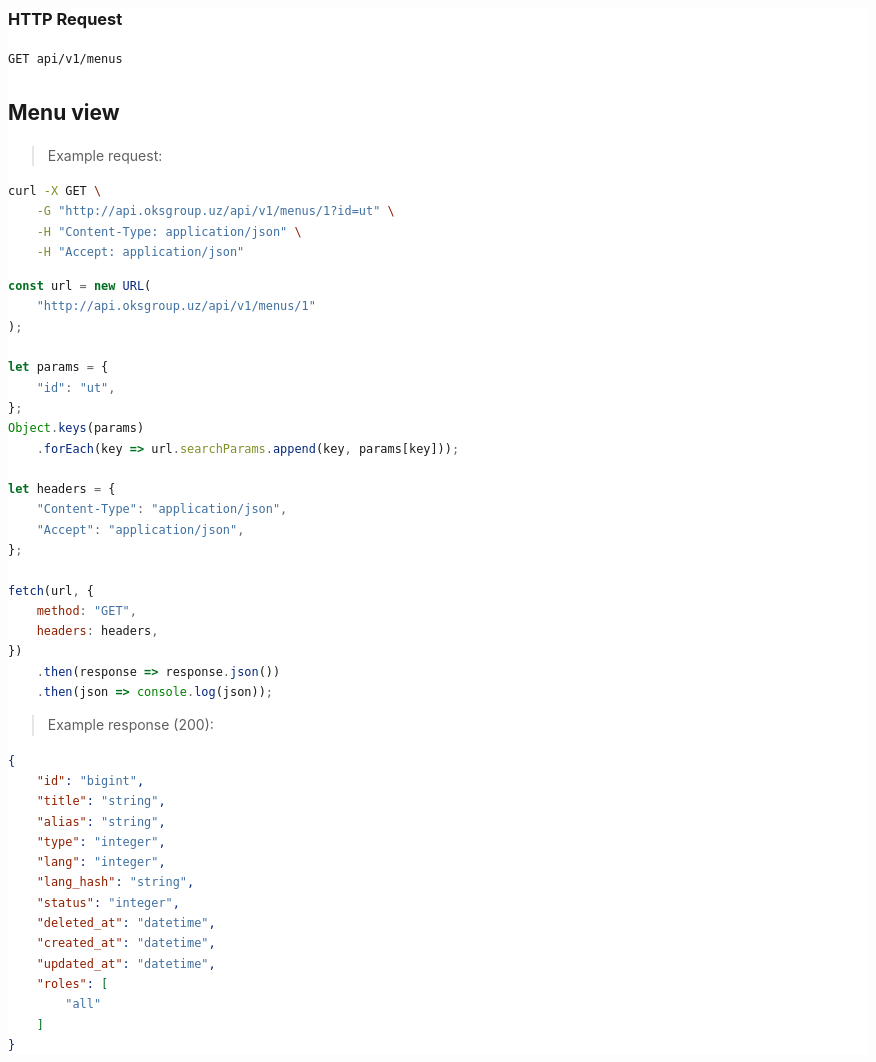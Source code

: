 ### HTTP Request
`GET api/v1/menus`





## Menu view

> Example request:

```bash
curl -X GET \
    -G "http://api.oksgroup.uz/api/v1/menus/1?id=ut" \
    -H "Content-Type: application/json" \
    -H "Accept: application/json"
```

```javascript
const url = new URL(
    "http://api.oksgroup.uz/api/v1/menus/1"
);

let params = {
    "id": "ut",
};
Object.keys(params)
    .forEach(key => url.searchParams.append(key, params[key]));

let headers = {
    "Content-Type": "application/json",
    "Accept": "application/json",
};

fetch(url, {
    method: "GET",
    headers: headers,
})
    .then(response => response.json())
    .then(json => console.log(json));
```


> Example response (200):

```json
{
    "id": "bigint",
    "title": "string",
    "alias": "string",
    "type": "integer",
    "lang": "integer",
    "lang_hash": "string",
    "status": "integer",
    "deleted_at": "datetime",
    "created_at": "datetime",
    "updated_at": "datetime",
    "roles": [
        "all"
    ]
}
```
